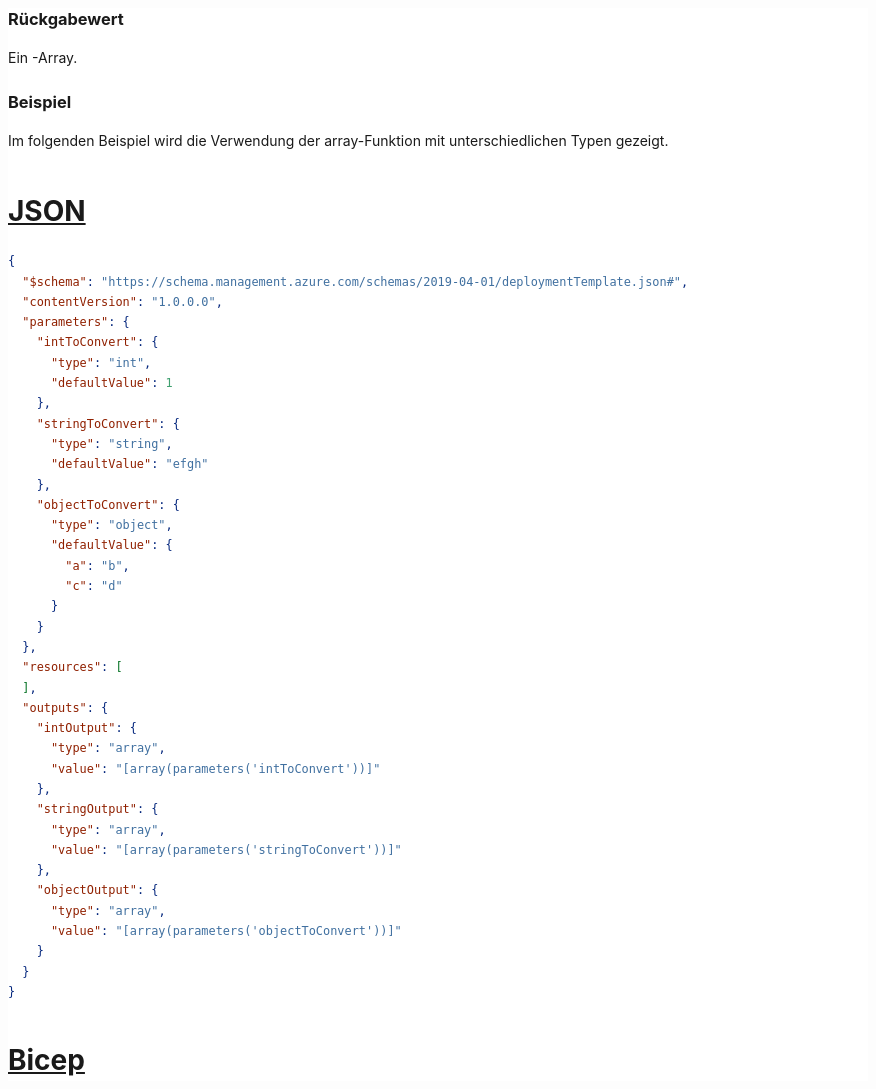 ### <a name="return-value"></a>Rückgabewert

Ein -Array.

### <a name="example"></a>Beispiel

Im folgenden Beispiel wird die Verwendung der array-Funktion mit unterschiedlichen Typen gezeigt.

# <a name="json"></a>[JSON](#tab/json)

```json
{
  "$schema": "https://schema.management.azure.com/schemas/2019-04-01/deploymentTemplate.json#",
  "contentVersion": "1.0.0.0",
  "parameters": {
    "intToConvert": {
      "type": "int",
      "defaultValue": 1
    },
    "stringToConvert": {
      "type": "string",
      "defaultValue": "efgh"
    },
    "objectToConvert": {
      "type": "object",
      "defaultValue": {
        "a": "b",
        "c": "d"
      }
    }
  },
  "resources": [
  ],
  "outputs": {
    "intOutput": {
      "type": "array",
      "value": "[array(parameters('intToConvert'))]"
    },
    "stringOutput": {
      "type": "array",
      "value": "[array(parameters('stringToConvert'))]"
    },
    "objectOutput": {
      "type": "array",
      "value": "[array(parameters('objectToConvert'))]"
    }
  }
}
```

# <a name="bicep"></a>[Bicep](#tab/bicep)
